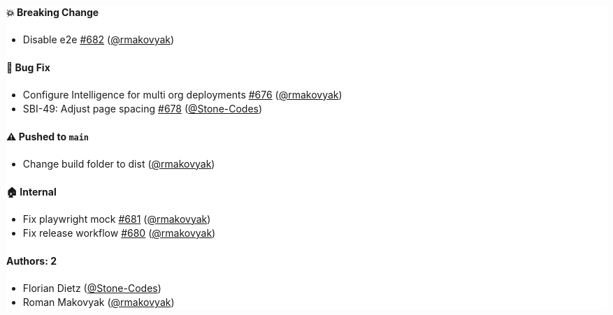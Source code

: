 #### 💥 Breaking Change

- Disable e2e [#682](https://github.com/scoutbeedev/react-intelligence/pull/682) ([@rmakovyak](https://github.com/rmakovyak))

#### 🐛 Bug Fix

- Configure Intelligence for multi org deployments [#676](https://github.com/scoutbeedev/react-intelligence/pull/676) ([@rmakovyak](https://github.com/rmakovyak))
- SBI-49: Adjust page spacing [#678](https://github.com/scoutbeedev/react-intelligence/pull/678) ([@Stone-Codes](https://github.com/Stone-Codes))

#### ⚠️ Pushed to `main`

- Change build folder to dist ([@rmakovyak](https://github.com/rmakovyak))

#### 🏠 Internal

- Fix playwright mock [#681](https://github.com/scoutbeedev/react-intelligence/pull/681) ([@rmakovyak](https://github.com/rmakovyak))
- Fix release workflow [#680](https://github.com/scoutbeedev/react-intelligence/pull/680) ([@rmakovyak](https://github.com/rmakovyak))

#### Authors: 2

- Florian Dietz ([@Stone-Codes](https://github.com/Stone-Codes))
- Roman Makovyak ([@rmakovyak](https://github.com/rmakovyak))
